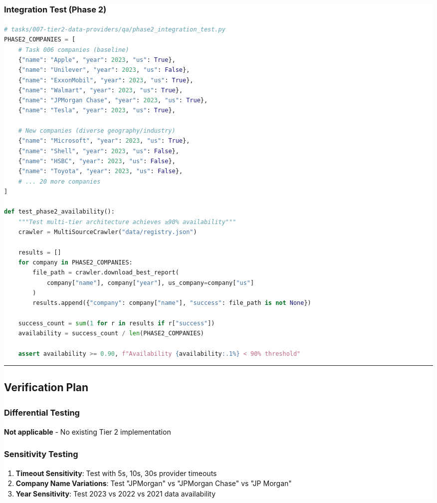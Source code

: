 ```python
```

### Integration Test (Phase 2)

```python
# tasks/007-tier2-data-providers/qa/phase2_integration_test.py
PHASE2_COMPANIES = [
    # Task 006 companies (baseline)
    {"name": "Apple", "year": 2023, "us": True},
    {"name": "Unilever", "year": 2023, "us": False},
    {"name": "ExxonMobil", "year": 2023, "us": True},
    {"name": "Walmart", "year": 2023, "us": True},
    {"name": "JPMorgan Chase", "year": 2023, "us": True},
    {"name": "Tesla", "year": 2023, "us": True},

    # New companies (diverse geography/industry)
    {"name": "Microsoft", "year": 2023, "us": True},
    {"name": "Shell", "year": 2023, "us": False},
    {"name": "HSBC", "year": 2023, "us": False},
    {"name": "Toyota", "year": 2023, "us": False},
    # ... 20 more companies
]

def test_phase2_availability():
    """Test multi-tier architecture achieves ≥90% availability"""
    crawler = MultiSourceCrawler("data/registry.json")

    results = []
    for company in PHASE2_COMPANIES:
        file_path = crawler.download_best_report(
            company["name"], company["year"], us_company=company["us"]
        )
        results.append({"company": company["name"], "success": file_path is not None})

    success_count = sum(1 for r in results if r["success"])
    availability = success_count / len(PHASE2_COMPANIES)

    assert availability >= 0.90, f"Availability {availability:.1%} < 90% threshold"
```

---

## Verification Plan

### Differential Testing

**Not applicable** - No existing Tier 2 implementation

### Sensitivity Testing

1. **Timeout Sensitivity**: Test with 5s, 10s, 30s provider timeouts
2. **Company Name Variations**: Test "JPMorgan" vs "JPMorgan Chase" vs "JP Morgan"
3. **Year Sensitivity**: Test 2023 vs 2022 vs 2021 data availability
